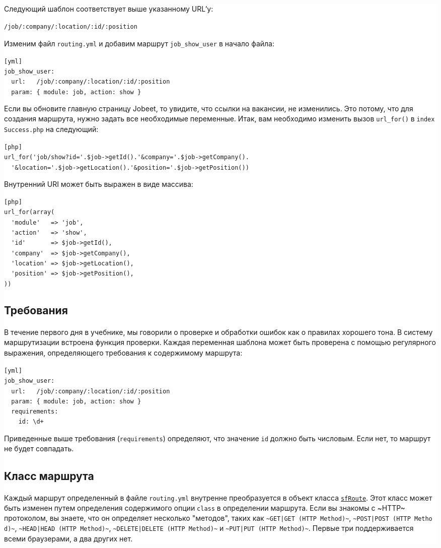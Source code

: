 Следующий шаблон соответствует выше указанному URL’у:

    /job/:company/:location/:id/:position

Изменим файл `routing.yml` и добавим маршрут `job_show_user` в начало файла: 

    [yml]
    job_show_user:
      url:   /job/:company/:location/:id/:position
      param: { module: job, action: show }

Если вы обновите главную страницу Jobeet, то увидите, что ссылки на вакансии,
не изменились. Это потому, что для создания маршрута, нужно задать все
необходимые переменные. Итак, вам необходимо изменить вызов `url_for()` в
`indexSuccess.php` на следующий:

    [php]
    url_for('job/show?id='.$job->getId().'&company='.$job->getCompany().
      '&location='.$job->getLocation().'&position='.$job->getPosition())

Внутренний URI может быть выражен в виде массива:

    [php]
    url_for(array(
      'module'   => 'job',
      'action'   => 'show',
      'id'       => $job->getId(),
      'company'  => $job->getCompany(),
      'location' => $job->getLocation(),
      'position' => $job->getPosition(),
    ))

Требования
----------

В течение первого дня в учебнике, мы говорили о проверке и обработки ошибок
как о правилах хорошего тона. В систему маршрутизации встроена функция
проверки. Каждая переменная шаблона может быть проверена с помощью регулярного
выражения, определяющего требования к содержимому маршрута:

    [yml]
    job_show_user:
      url:   /job/:company/:location/:id/:position
      param: { module: job, action: show }
      requirements:
        id: \d+

Приведенные выше требования (`requirements`) определяют, что значение `id`
должно быть числовым. Если нет, то маршрут не будет совпадать.

Класс маршрута
--------------

Каждый маршрут определенный в файле `routing.yml` внутренне преобразуется в
объект класса [`sfRoute`](http://www.symfony-project.org/api/1_2/sfRoute).
Этот класс может быть изменен путем определения содержимого опции `class` в
определении маршрута. Если вы знакомы с ~HTTP~ протоколом, вы знаете, что он
определяет несколько "методов", таких как `~GET|GET (HTTP Method)~`, `~POST|POST (HTTP Method)~`, `~HEAD|HEAD (HTTP Method)~`, 
`~DELETE|DELETE (HTTP Method)~` и `~PUT|PUT (HTTP Method)~`.
Первые три поддерживается всеми браузерами, а два других нет.
